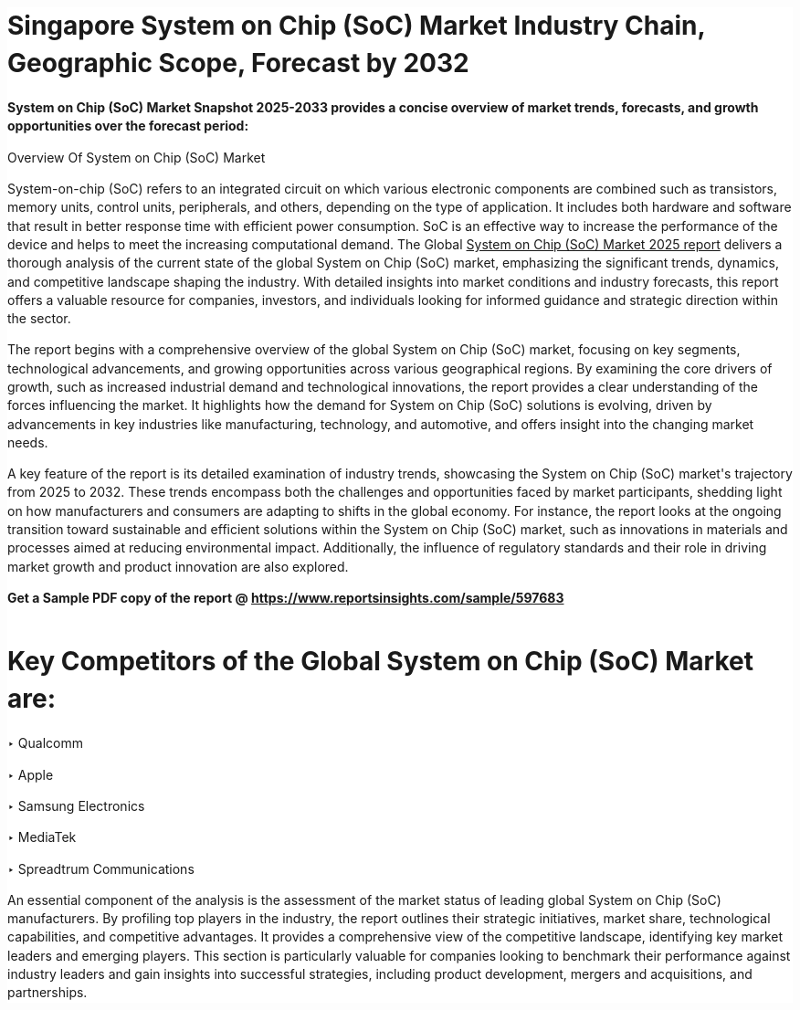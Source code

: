 # Singapore System on Chip (SoC) Market Industry Chain, Geographic Scope, Forecast by 2032

<strong>System on Chip (SoC) Market Snapshot 2025-2033 provides a concise overview of market trends, forecasts, and growth opportunities over the forecast period:</strong>

Overview Of System on Chip (SoC) Market

System-on-chip (SoC) refers to an integrated circuit on which various electronic components are combined such as transistors, memory units, control units, peripherals, and others, depending on the type of application. It includes both hardware and software that result in better response time with efficient power consumption. SoC is an effective way to increase the performance of the device and helps to meet the increasing computational demand. The Global <a href=https://www.reportsinsights.com/sample/597683>System on Chip (SoC) Market 2025 report</a> delivers a thorough analysis of the current state of the global System on Chip (SoC) market, emphasizing the significant trends, dynamics, and competitive landscape shaping the industry. With detailed insights into market conditions and industry forecasts, this report offers a valuable resource for companies, investors, and individuals looking for informed guidance and strategic direction within the sector.

The report begins with a comprehensive overview of the global System on Chip (SoC) market, focusing on key segments, technological advancements, and growing opportunities across various geographical regions. By examining the core drivers of growth, such as increased industrial demand and technological innovations, the report provides a clear understanding of the forces influencing the market. It highlights how the demand for System on Chip (SoC) solutions is evolving, driven by advancements in key industries like manufacturing, technology, and automotive, and offers insight into the changing market needs.

A key feature of the report is its detailed examination of industry trends, showcasing the System on Chip (SoC) market's trajectory from 2025 to 2032. These trends encompass both the challenges and opportunities faced by market participants, shedding light on how manufacturers and consumers are adapting to shifts in the global economy. For instance, the report looks at the ongoing transition toward sustainable and efficient solutions within the System on Chip (SoC) market, such as innovations in materials and processes aimed at reducing environmental impact. Additionally, the influence of regulatory standards and their role in driving market growth and product innovation are also explored.

<strong>Get a Sample PDF copy of the report @ <a href=https://www.reportsinsights.com/sample/597683>https://www.reportsinsights.com/sample/597683</a></strong>

# <strong>Key Competitors of the Global System on Chip (SoC) Market are:</strong>

‣ Qualcomm

‣ Apple

‣ Samsung Electronics

‣ MediaTek

‣ Spreadtrum Communications

An essential component of the analysis is the assessment of the market status of leading global System on Chip (SoC) manufacturers. By profiling top players in the industry, the report outlines their strategic initiatives, market share, technological capabilities, and competitive advantages. It provides a comprehensive view of the competitive landscape, identifying key market leaders and emerging players. This section is particularly valuable for companies looking to benchmark their performance against industry leaders and gain insights into successful strategies, including product development, mergers and acquisitions, and partnerships.
